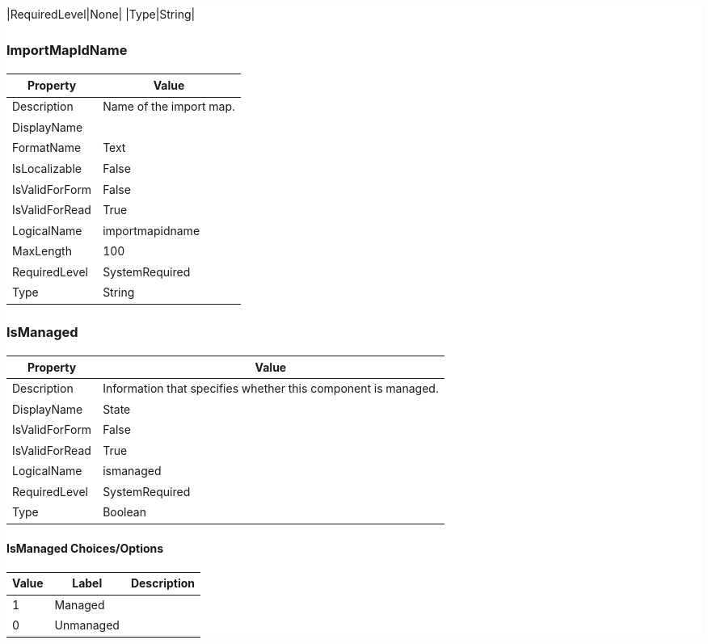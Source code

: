 |RequiredLevel|None|
|Type|String|


### <a name="BKMK_ImportMapIdName"></a> ImportMapIdName

|Property|Value|
|--------|-----|
|Description|Name of the import map.|
|DisplayName||
|FormatName|Text|
|IsLocalizable|False|
|IsValidForForm|False|
|IsValidForRead|True|
|LogicalName|importmapidname|
|MaxLength|100|
|RequiredLevel|SystemRequired|
|Type|String|


### <a name="BKMK_IsManaged"></a> IsManaged

|Property|Value|
|--------|-----|
|Description|Information that specifies whether this component is managed.|
|DisplayName|State|
|IsValidForForm|False|
|IsValidForRead|True|
|LogicalName|ismanaged|
|RequiredLevel|SystemRequired|
|Type|Boolean|

#### IsManaged Choices/Options

|Value|Label|Description|
|-----|-----|--------|
|1|Managed|
|0|Unmanaged|
